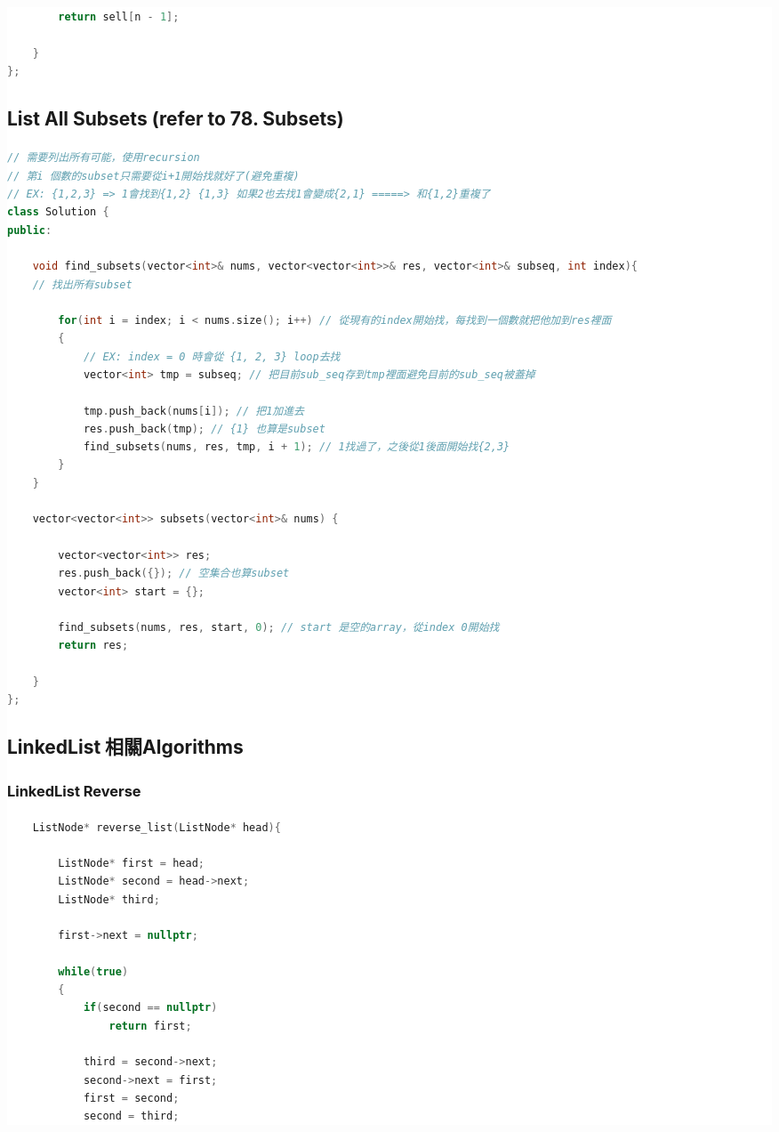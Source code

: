 ```cpp
        return sell[n - 1];
        
    }
};
```

## List All Subsets (refer to 78. Subsets) 
```cpp
// 需要列出所有可能，使用recursion 
// 第i 個數的subset只需要從i+1開始找就好了(避免重複)
// EX: {1,2,3} => 1會找到{1,2} {1,3} 如果2也去找1會變成{2,1} =====> 和{1,2}重複了
class Solution {
public:
    
    void find_subsets(vector<int>& nums, vector<vector<int>>& res, vector<int>& subseq, int index){ 
    // 找出所有subset
        
        for(int i = index; i < nums.size(); i++) // 從現有的index開始找，每找到一個數就把他加到res裡面
        {
            // EX: index = 0 時會從 {1, 2, 3} loop去找
            vector<int> tmp = subseq; // 把目前sub_seq存到tmp裡面避免目前的sub_seq被蓋掉
            
            tmp.push_back(nums[i]); // 把1加進去 
            res.push_back(tmp); // {1} 也算是subset
            find_subsets(nums, res, tmp, i + 1); // 1找過了，之後從1後面開始找{2,3}
        }
    }
    
    vector<vector<int>> subsets(vector<int>& nums) {
        
        vector<vector<int>> res;
        res.push_back({}); // 空集合也算subset
        vector<int> start = {};
        
        find_subsets(nums, res, start, 0); // start 是空的array，從index 0開始找
        return res;
        
    }
};
```
## LinkedList 相關Algorithms
### LinkedList Reverse
```cpp
    ListNode* reverse_list(ListNode* head){
        
        ListNode* first = head;
        ListNode* second = head->next;
        ListNode* third;
        
        first->next = nullptr;
        
        while(true)
        {
            if(second == nullptr)
                return first;
            
            third = second->next;
            second->next = first;
            first = second;
            second = third;
```